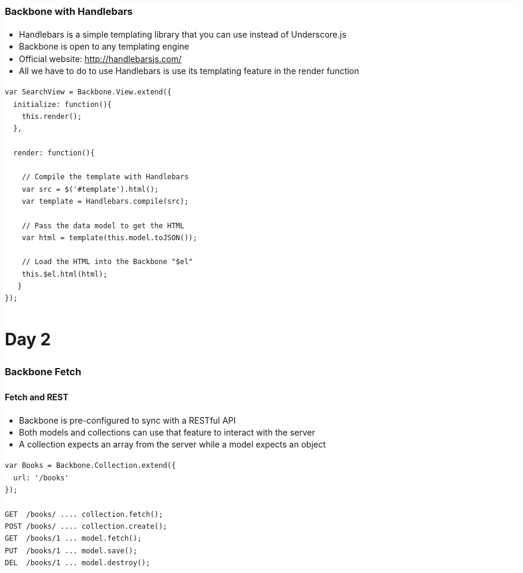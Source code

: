 
### Backbone with Handlebars
- Handlebars is a simple templating library that you can use instead of
Underscore.js
- Backbone is open to any templating engine
- Official website: http://handlebarsjs.com/
- All we have to do to use Handlebars is use its templating feature in the
render function
```
var SearchView = Backbone.View.extend({
  initialize: function(){
    this.render();
  },

  render: function(){

    // Compile the template with Handlebars
    var src = $('#template').html();
    var template = Handlebars.compile(src);

    // Pass the data model to get the HTML
    var html = template(this.model.toJSON());

    // Load the HTML into the Backbone "$el"
    this.$el.html(html);
   }
});
```


# Day 2


### Backbone Fetch


#### Fetch and REST
- Backbone is pre-configured to sync with a RESTful API
- Both models and collections can use that feature to interact with the server
- A collection expects an array from the server while a model expects an object
```
var Books = Backbone.Collection.extend({
  url: '/books'
});

GET  /books/ .... collection.fetch();
POST /books/ .... collection.create();
GET  /books/1 ... model.fetch();
PUT  /books/1 ... model.save();
DEL  /books/1 ... model.destroy();
```
